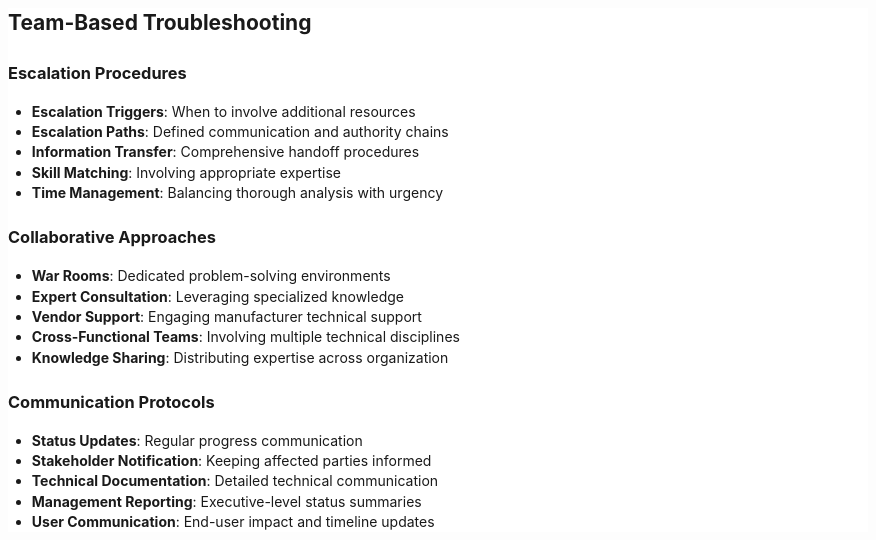## Team-Based Troubleshooting

### Escalation Procedures
- **Escalation Triggers**: When to involve additional resources
- **Escalation Paths**: Defined communication and authority chains
- **Information Transfer**: Comprehensive handoff procedures
- **Skill Matching**: Involving appropriate expertise
- **Time Management**: Balancing thorough analysis with urgency

### Collaborative Approaches
- **War Rooms**: Dedicated problem-solving environments
- **Expert Consultation**: Leveraging specialized knowledge
- **Vendor Support**: Engaging manufacturer technical support
- **Cross-Functional Teams**: Involving multiple technical disciplines
- **Knowledge Sharing**: Distributing expertise across organization

### Communication Protocols
- **Status Updates**: Regular progress communication
- **Stakeholder Notification**: Keeping affected parties informed
- **Technical Documentation**: Detailed technical communication
- **Management Reporting**: Executive-level status summaries
- **User Communication**: End-user impact and timeline updates